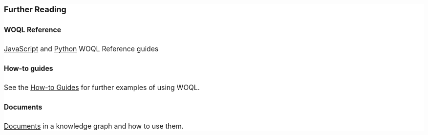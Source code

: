 ### Further Reading

#### WOQL Reference

[JavaScript](../guides/reference-guides/javascript-client-reference/) and [Python](../guides/reference-guides/python-client-reference/terminusdb\_client.client.md) WOQL Reference guides

#### How-to guides

See the [How-to Guides](broken-reference) for further examples of using WOQL.

#### Documents

[Documents](documents.md) in a knowledge graph and how to use them.
